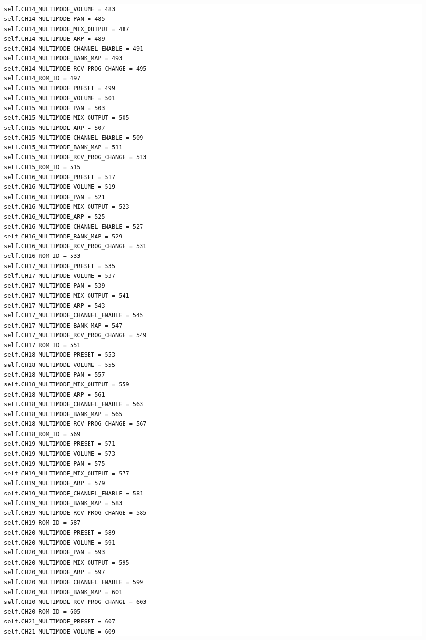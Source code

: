     self.CH14_MULTIMODE_VOLUME = 483
    self.CH14_MULTIMODE_PAN = 485
    self.CH14_MULTIMODE_MIX_OUTPUT = 487
    self.CH14_MULTIMODE_ARP = 489
    self.CH14_MULTIMODE_CHANNEL_ENABLE = 491
    self.CH14_MULTIMODE_BANK_MAP = 493
    self.CH14_MULTIMODE_RCV_PROG_CHANGE = 495
    self.CH14_ROM_ID = 497
    self.CH15_MULTIMODE_PRESET = 499
    self.CH15_MULTIMODE_VOLUME = 501
    self.CH15_MULTIMODE_PAN = 503
    self.CH15_MULTIMODE_MIX_OUTPUT = 505
    self.CH15_MULTIMODE_ARP = 507
    self.CH15_MULTIMODE_CHANNEL_ENABLE = 509
    self.CH15_MULTIMODE_BANK_MAP = 511
    self.CH15_MULTIMODE_RCV_PROG_CHANGE = 513
    self.CH15_ROM_ID = 515
    self.CH16_MULTIMODE_PRESET = 517
    self.CH16_MULTIMODE_VOLUME = 519
    self.CH16_MULTIMODE_PAN = 521
    self.CH16_MULTIMODE_MIX_OUTPUT = 523
    self.CH16_MULTIMODE_ARP = 525
    self.CH16_MULTIMODE_CHANNEL_ENABLE = 527
    self.CH16_MULTIMODE_BANK_MAP = 529
    self.CH16_MULTIMODE_RCV_PROG_CHANGE = 531
    self.CH16_ROM_ID = 533
    self.CH17_MULTIMODE_PRESET = 535
    self.CH17_MULTIMODE_VOLUME = 537
    self.CH17_MULTIMODE_PAN = 539
    self.CH17_MULTIMODE_MIX_OUTPUT = 541
    self.CH17_MULTIMODE_ARP = 543
    self.CH17_MULTIMODE_CHANNEL_ENABLE = 545
    self.CH17_MULTIMODE_BANK_MAP = 547
    self.CH17_MULTIMODE_RCV_PROG_CHANGE = 549
    self.CH17_ROM_ID = 551
    self.CH18_MULTIMODE_PRESET = 553
    self.CH18_MULTIMODE_VOLUME = 555
    self.CH18_MULTIMODE_PAN = 557
    self.CH18_MULTIMODE_MIX_OUTPUT = 559
    self.CH18_MULTIMODE_ARP = 561
    self.CH18_MULTIMODE_CHANNEL_ENABLE = 563
    self.CH18_MULTIMODE_BANK_MAP = 565
    self.CH18_MULTIMODE_RCV_PROG_CHANGE = 567
    self.CH18_ROM_ID = 569
    self.CH19_MULTIMODE_PRESET = 571
    self.CH19_MULTIMODE_VOLUME = 573
    self.CH19_MULTIMODE_PAN = 575
    self.CH19_MULTIMODE_MIX_OUTPUT = 577
    self.CH19_MULTIMODE_ARP = 579
    self.CH19_MULTIMODE_CHANNEL_ENABLE = 581
    self.CH19_MULTIMODE_BANK_MAP = 583
    self.CH19_MULTIMODE_RCV_PROG_CHANGE = 585
    self.CH19_ROM_ID = 587
    self.CH20_MULTIMODE_PRESET = 589
    self.CH20_MULTIMODE_VOLUME = 591
    self.CH20_MULTIMODE_PAN = 593
    self.CH20_MULTIMODE_MIX_OUTPUT = 595
    self.CH20_MULTIMODE_ARP = 597
    self.CH20_MULTIMODE_CHANNEL_ENABLE = 599
    self.CH20_MULTIMODE_BANK_MAP = 601
    self.CH20_MULTIMODE_RCV_PROG_CHANGE = 603
    self.CH20_ROM_ID = 605
    self.CH21_MULTIMODE_PRESET = 607
    self.CH21_MULTIMODE_VOLUME = 609